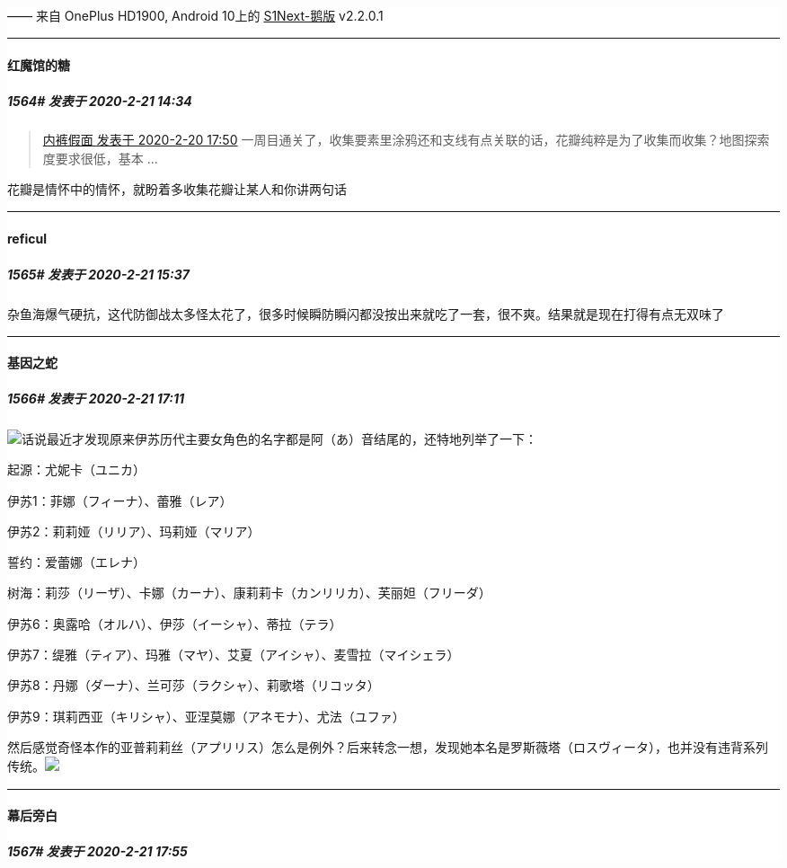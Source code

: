 —— 来自 OnePlus HD1900, Android 10上的 [S1Next-鹅版](https://github.com/ykrank/S1-Next/releases) v2.2.0.1


-----

####  红魔馆的糖  
##### 1564#       发表于 2020-2-21 14:34


<blockquote><a href="httphttps://bbs.saraba1st.com/2b/forum.php?mod=redirect&amp;goto=findpost&amp;pid=46473115&amp;ptid=1798614" target="_blank">内裤假面 发表于 2020-2-20 17:50</a>
一周目通关了，收集要素里涂鸦还和支线有点关联的话，花瓣纯粹是为了收集而收集？地图探索度要求很低，基本 ...</blockquote>
花瓣是情怀中的情怀，就盼着多收集花瓣让某人和你讲两句话


-----

####  reficul  
##### 1565#       发表于 2020-2-21 15:37


杂鱼海爆气硬抗，这代防御战太多怪太花了，很多时候瞬防瞬闪都没按出来就吃了一套，很不爽。结果就是现在打得有点无双味了


-----

####  基因之蛇  
##### 1566#       发表于 2020-2-21 17:11


<img src="https://static.saraba1st.com/image/smiley/face2017/186.png" referrerpolicy="no-referrer">话说最近才发现原来伊苏历代主要女角色的名字都是阿（あ）音结尾的，还特地列举了一下：


起源：尤妮卡（ユニカ）

伊苏1：菲娜（フィーナ）、蕾雅（レア）

伊苏2：莉莉娅（リリア）、玛莉娅（マリア）

誓约：爱蕾娜（エレナ）

树海：莉莎（リーザ）、卡娜（カーナ）、康莉莉卡（カンリリカ）、芙丽妲（フリーダ）

伊苏6：奥露哈（オルハ）、伊莎（イーシャ）、蒂拉（テラ）

伊苏7：缇雅（ティア）、玛雅（マヤ）、艾夏（アイシャ）、麦雪拉（マイシェラ）

伊苏8：丹娜（ダーナ）、兰可莎（ラクシャ）、莉歌塔（リコッタ）

伊苏9：琪莉西亚（キリシャ）、亚涅莫娜（アネモナ）、尤法（ユファ）


然后感觉奇怪本作的亚普莉莉丝（アプリリス）怎么是例外？后来转念一想，发现她本名是罗斯薇塔（ロスヴィータ），也并没有违背系列传统。<img src="https://static.saraba1st.com/image/smiley/face2017/044.png" referrerpolicy="no-referrer">


-----

####  幕后旁白  
##### 1567#       发表于 2020-2-21 17:55
